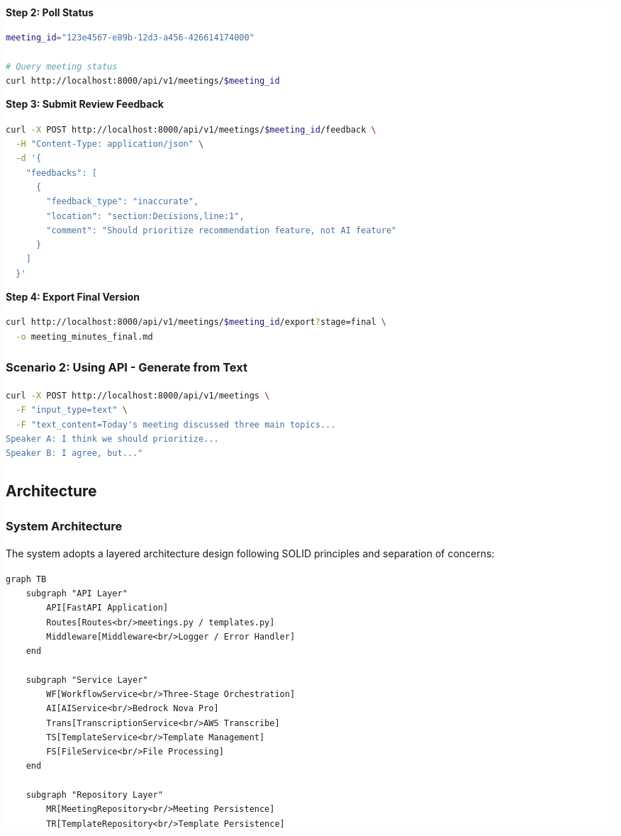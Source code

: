 **Step 2: Poll Status**

```bash
meeting_id="123e4567-e89b-12d3-a456-426614174000"

# Query meeting status
curl http://localhost:8000/api/v1/meetings/$meeting_id
```

**Step 3: Submit Review Feedback**

```bash
curl -X POST http://localhost:8000/api/v1/meetings/$meeting_id/feedback \
  -H "Content-Type: application/json" \
  -d '{
    "feedbacks": [
      {
        "feedback_type": "inaccurate",
        "location": "section:Decisions,line:1",
        "comment": "Should prioritize recommendation feature, not AI feature"
      }
    ]
  }'
```

**Step 4: Export Final Version**

```bash
curl http://localhost:8000/api/v1/meetings/$meeting_id/export?stage=final \
  -o meeting_minutes_final.md
```

### Scenario 2: Using API - Generate from Text

```bash
curl -X POST http://localhost:8000/api/v1/meetings \
  -F "input_type=text" \
  -F "text_content=Today's meeting discussed three main topics...
Speaker A: I think we should prioritize...
Speaker B: I agree, but..."
```

## Architecture

### System Architecture

The system adopts a layered architecture design following SOLID principles and separation of concerns:

```mermaid
graph TB
    subgraph "API Layer"
        API[FastAPI Application]
        Routes[Routes<br/>meetings.py / templates.py]
        Middleware[Middleware<br/>Logger / Error Handler]
    end

    subgraph "Service Layer"
        WF[WorkflowService<br/>Three-Stage Orchestration]
        AI[AIService<br/>Bedrock Nova Pro]
        Trans[TranscriptionService<br/>AWS Transcribe]
        TS[TemplateService<br/>Template Management]
        FS[FileService<br/>File Processing]
    end

    subgraph "Repository Layer"
        MR[MeetingRepository<br/>Meeting Persistence]
        TR[TemplateRepository<br/>Template Persistence]
```